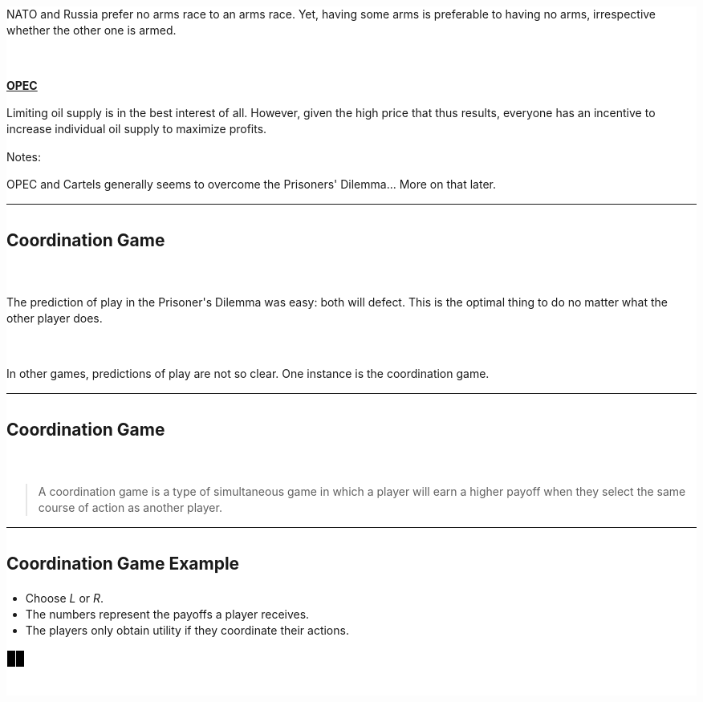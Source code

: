 NATO and Russia prefer no arms race to an arms race. Yet, having some arms is preferable to having no arms, irrespective whether the other one is armed.

<br>

**[OPEC](https://www.opec.org/opec_web/en/)**

Limiting oil supply is in the best interest of all. However, given the high price that thus results, everyone has an incentive to increase individual oil supply to maximize profits.

Notes:

OPEC and Cartels generally seems to overcome the Prisoners' Dilemma... More on that later.

---

## Coordination Game

<widget-text style="padding: 0 3em 0 3em">

The prediction of play in the Prisoner's Dilemma was easy: both will defect.
This is the optimal thing to do no matter what the other player does.

<br>

In other games, predictions of play are not so clear.
One instance is the coordination game.

---

## Coordination Game

<widget-text style="padding: 0 3em 0 3em">

> A coordination game is a type of simultaneous game in which a player will earn a higher payoff when they select the same course of action as another player.

---

## Coordination Game Example

<widget-columns>
<widget-column>

- Choose $L$ or $R$.
- The numbers represent the payoffs a player receives.
- The players only obtain utility if they coordinate their actions.

</widget-column>
<widget-column>

<style type="text/css">
.tg  {border-collapse:collapse;border-spacing:0;}
.tg td{border-color:black;border-style:solid;border-width:1px;font-family:Arial, sans-serif;font-size:14px;
  overflow:hidden;padding:10px 5px;word-break:normal;}
.tg th{border-color:black;border-style:solid;border-width:1px;font-family:Arial, sans-serif;font-size:14px;
  font-weight:normal;overflow:hidden;padding:10px 5px;word-break:normal;}
.tg .tg-0usf{background-color:#000000;border-color:#ffffff;color:#ffffff;text-align:center;vertical-align:top}
.tg .tg-icqp{background-color:#000000;border-color:#333333;color:#ffffff;text-align:center;vertical-align:top}
</style>
<table class="tg">
<thead>
  <tr>
    <th class="tg-0usf"></th>
    <th class="tg-0usf"></th>